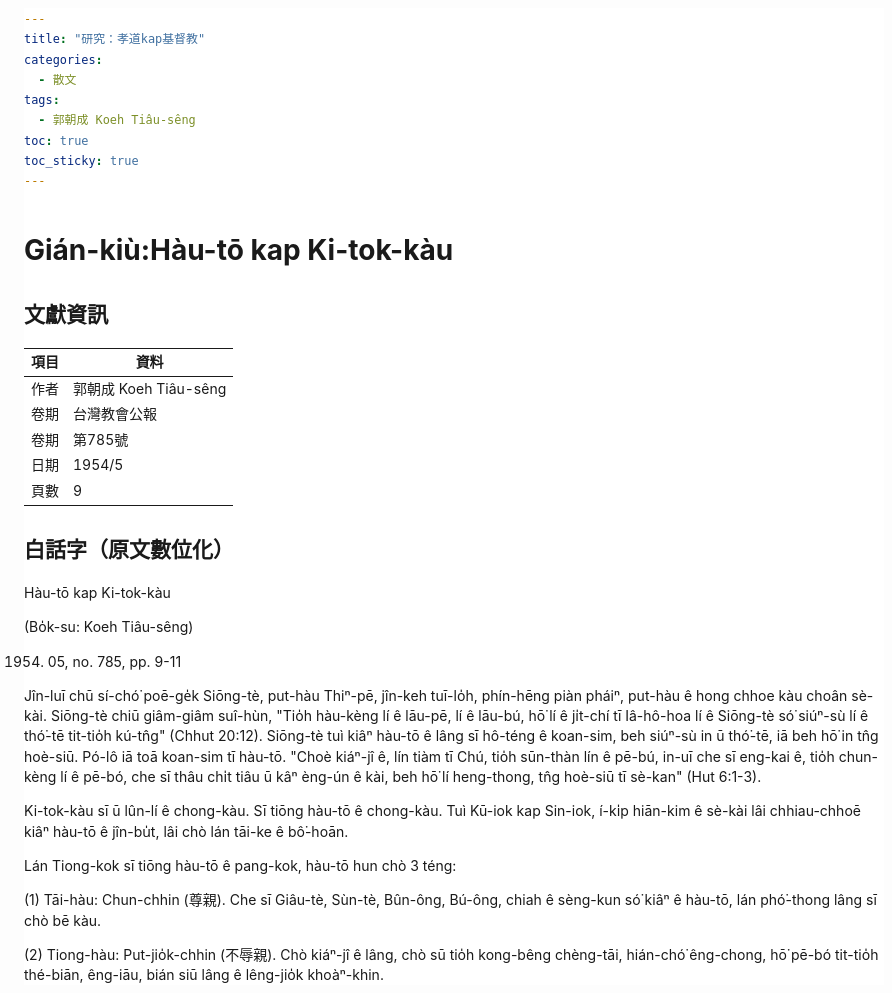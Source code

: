 ```yaml
---
title: "研究：孝道kap基督教"
categories:
  - 散文
tags:
  - 郭朝成 Koeh Tiâu-sêng
toc: true
toc_sticky: true
---
```


# Gián-kiù:Hàu-tō kap Ki-tok-kàu

## 文獻資訊

| 項目 | 資料 |
|---|---|
| 作者 | 郭朝成 Koeh Tiâu-sêng |
| 卷期 | 台灣教會公報 |
| 卷期 | 第785號 |
| 日期 | 1954/5 |
| 頁數 | 9 |

## 白話字（原文數位化）

Hàu-tō kap Ki-tok-kàu

(Bo̍k-su: Koeh Tiâu-sêng)

1954. 05, no. 785, pp. 9-11

Jîn-luī chū sí-chó͘ poē-ge̍k Siōng-tè, put-hàu Thiⁿ-pē, jîn-keh tuī-lo̍h, phín-hēng piàn pháiⁿ, put-hàu ê hong chhoe kàu choân sè-kài. Siōng-tè chiū giâm-giâm suî-hùn, "Tio̍h hàu-kèng lí ê lāu-pē, lí ê lāu-bú, hō͘ lí ê ji̍t-chí tī Iâ-hô-hoa lí ê Siōng-tè só͘ siúⁿ-sù lí ê thó͘-tē tit-tio̍h kú-tn̂g" (Chhut 20:12). Siōng-tè tuì kiâⁿ hàu-tō ê lâng sī hô-téng ê koan-sim, beh siúⁿ-sù in ū thó͘-tē, iā beh hō͘ in tn̂g hoè-siū. Pó-lô iā toā koan-sim tī hàu-tō. "Choè kiáⁿ-jî ê, lín tiàm tī Chú, tio̍h sūn-thàn lín ê pē-bú, in-uī che sī eng-kai ê, tio̍h chun-kèng lí ê pē-bó, che sī thâu chi̍t tiâu ū kâⁿ èng-ún ê kài, beh hō͘ lí heng-thong, tn̂g hoè-siū tī sè-kan" (Hut 6:1-3).

Ki-tok-kàu sī ū lûn-lí ê chong-kàu. Sī tiōng hàu-tō ê chong-kàu. Tuì Kū-iok kap Sin-iok, í-ki̍p hiān-kim ê sè-kài lâi chhiau-chhoē kiâⁿ hàu-tō ê jîn-bu̍t, lâi chò lán tāi-ke ê bô͘-hoān.

Lán Tiong-kok sī tiōng hàu-tō ê pang-kok, hàu-tō hun chò 3 téng:

(1) Tāi-hàu: Chun-chhin (尊親). Che sī Giâu-tè, Sùn-tè, Bûn-ông, Bú-ông, chiah ê sèng-kun só͘ kiâⁿ ê hàu-tō, lán phó͘-thong lâng sī chò bē kàu.

(2) Tiong-hàu: Put-jio̍k-chhin (不辱親). Chò kiáⁿ-jî ê lâng, chò sū tio̍h kong-bêng chèng-tāi, hián-chó͘ êng-chong, hō͘ pē-bó tit-tio̍h thé-biān, êng-iāu, bián siū lâng ê lêng-jio̍k khoàⁿ-khin.
